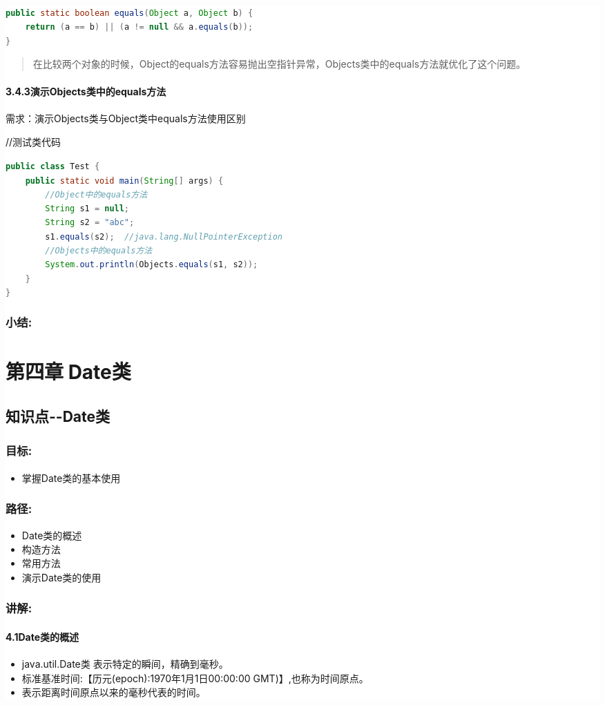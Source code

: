 ```java
public static boolean equals(Object a, Object b) {  
    return (a == b) || (a != null && a.equals(b));  
}
```

> 在比较两个对象的时候，Object的equals方法容易抛出空指针异常，Objects类中的equals方法就优化了这个问题。

#### 3.4.3演示Objects类中的equals方法

需求：演示Objects类与Object类中equals方法使用区别

//测试类代码

```java
public class Test {
    public static void main(String[] args) {
        //Object中的equals方法
        String s1 = null;
        String s2 = "abc";
        s1.equals(s2);  //java.lang.NullPointerException
        //Objects中的equals方法
        System.out.println(Objects.equals(s1, s2));
    }
}
```

### 小结:

```java

```

# 第四章 Date类  

## 知识点--Date类

### 目标:

- 掌握Date类的基本使用

### 路径:

- Date类的概述
- 构造方法
- 常用方法
- 演示Date类的使用

### 讲解:

#### 4.1Date类的概述

- java.util.Date类 表示特定的瞬间，精确到毫秒。
- 标准基准时间:【历元(epoch):1970年1月1日00:00:00 GMT)】,也称为时间原点。
- 表示距离时间原点以来的毫秒代表的时间。
